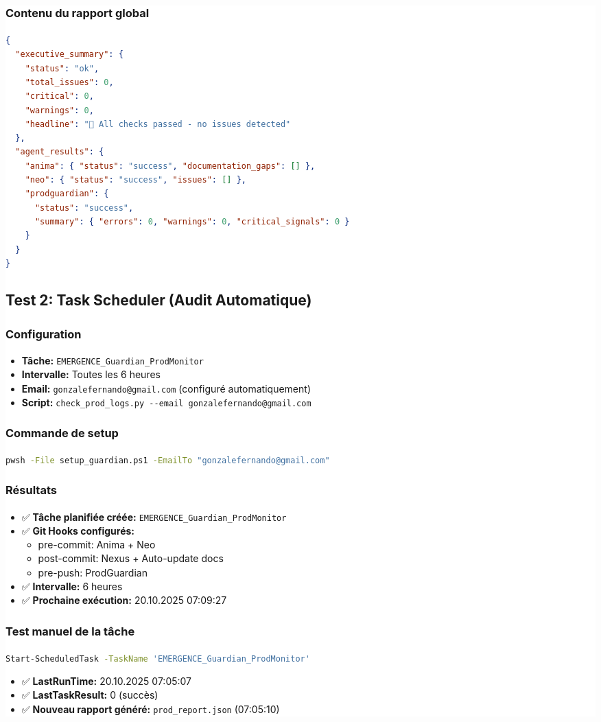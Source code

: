 ### Contenu du rapport global
```json
{
  "executive_summary": {
    "status": "ok",
    "total_issues": 0,
    "critical": 0,
    "warnings": 0,
    "headline": "🎉 All checks passed - no issues detected"
  },
  "agent_results": {
    "anima": { "status": "success", "documentation_gaps": [] },
    "neo": { "status": "success", "issues": [] },
    "prodguardian": {
      "status": "success",
      "summary": { "errors": 0, "warnings": 0, "critical_signals": 0 }
    }
  }
}
```

## Test 2: Task Scheduler (Audit Automatique)

### Configuration
- **Tâche:** `EMERGENCE_Guardian_ProdMonitor`
- **Intervalle:** Toutes les 6 heures
- **Email:** `gonzalefernando@gmail.com` (configuré automatiquement)
- **Script:** `check_prod_logs.py --email gonzalefernando@gmail.com`

### Commande de setup
```bash
pwsh -File setup_guardian.ps1 -EmailTo "gonzalefernando@gmail.com"
```

### Résultats
- ✅ **Tâche planifiée créée:** `EMERGENCE_Guardian_ProdMonitor`
- ✅ **Git Hooks configurés:**
  - pre-commit: Anima + Neo
  - post-commit: Nexus + Auto-update docs
  - pre-push: ProdGuardian
- ✅ **Intervalle:** 6 heures
- ✅ **Prochaine exécution:** 20.10.2025 07:09:27

### Test manuel de la tâche
```bash
Start-ScheduledTask -TaskName 'EMERGENCE_Guardian_ProdMonitor'
```

- ✅ **LastRunTime:** 20.10.2025 07:05:07
- ✅ **LastTaskResult:** 0 (succès)
- ✅ **Nouveau rapport généré:** `prod_report.json` (07:05:10)
